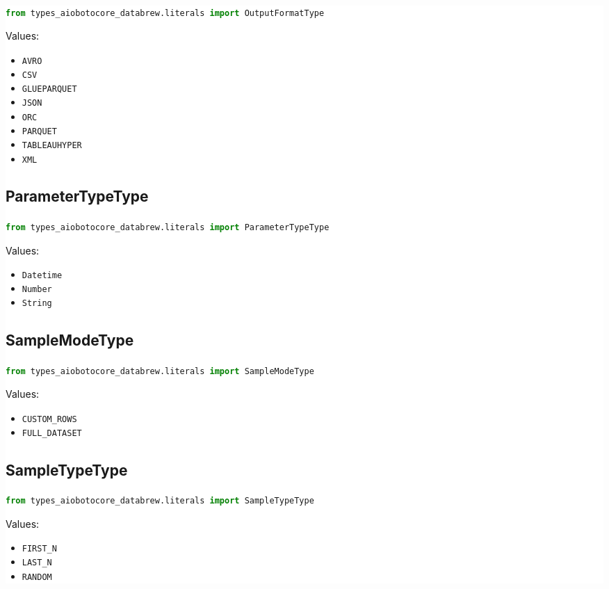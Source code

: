 ```python
from types_aiobotocore_databrew.literals import OutputFormatType
```

Values:

- `AVRO`
- `CSV`
- `GLUEPARQUET`
- `JSON`
- `ORC`
- `PARQUET`
- `TABLEAUHYPER`
- `XML`

<a id="parametertypetype"></a>

## ParameterTypeType

```python
from types_aiobotocore_databrew.literals import ParameterTypeType
```

Values:

- `Datetime`
- `Number`
- `String`

<a id="samplemodetype"></a>

## SampleModeType

```python
from types_aiobotocore_databrew.literals import SampleModeType
```

Values:

- `CUSTOM_ROWS`
- `FULL_DATASET`

<a id="sampletypetype"></a>

## SampleTypeType

```python
from types_aiobotocore_databrew.literals import SampleTypeType
```

Values:

- `FIRST_N`
- `LAST_N`
- `RANDOM`

<a id="sessionstatustype"></a>
